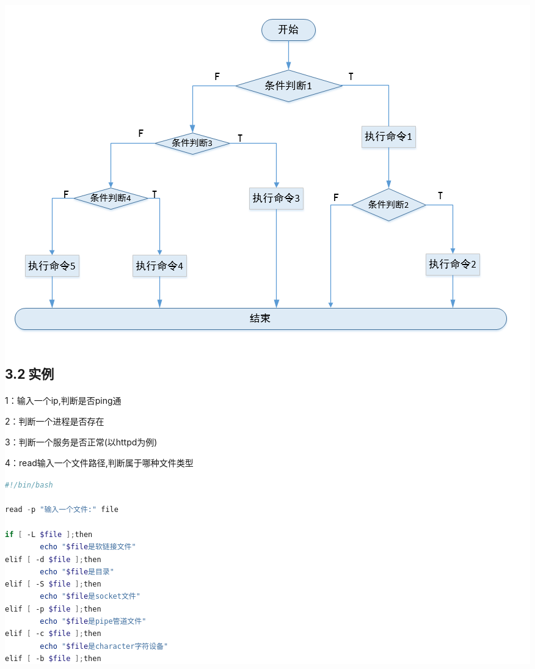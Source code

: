 ![流程判断4](pictures/流程判断4.png)

## 3.2 实例

1：输入一个ip,判断是否ping通

~~~powershell

~~~

2：判断一个进程是否存在

~~~powershell

~~~

3：判断一个服务是否正常(以httpd为例)

~~~powershell

~~~

4：read输入一个文件路径,判断属于哪种文件类型

~~~powershell
#!/bin/bash

read -p "输入一个文件:" file

if [ -L $file ];then
        echo "$file是软链接文件"
elif [ -d $file ];then
        echo "$file是目录"
elif [ -S $file ];then
        echo "$file是socket文件"
elif [ -p $file ];then
        echo "$file是pipe管道文件"
elif [ -c $file ];then
        echo "$file是character字符设备"
elif [ -b $file ];then
~~~